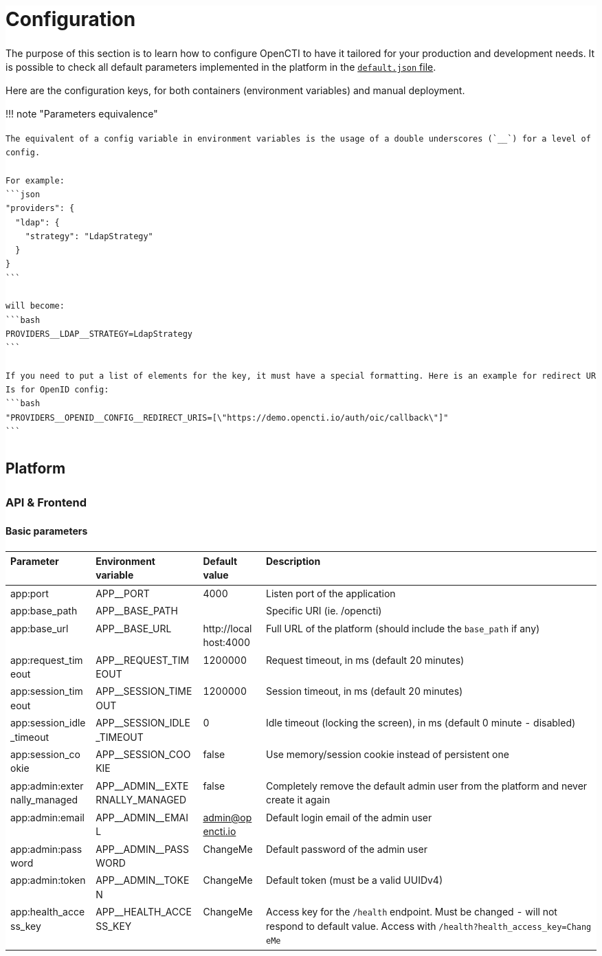 # Configuration

The purpose of this section is to learn how to configure OpenCTI to have it tailored for your production and development needs. It is possible to check all default parameters implemented in the platform in the [`default.json` file](https://github.com/OpenCTI-Platform/opencti/blob/master/opencti-platform/opencti-graphql/config/default.json).
 
Here are the configuration keys, for both containers (environment variables) and manual deployment.

!!! note "Parameters equivalence"
    
    The equivalent of a config variable in environment variables is the usage of a double underscores (`__`) for a level of config.

    For example:
    ```json
    "providers": {
      "ldap": {
        "strategy": "LdapStrategy"
      }
    }
    ```

    will become:
    ```bash
    PROVIDERS__LDAP__STRATEGY=LdapStrategy
    ```

    If you need to put a list of elements for the key, it must have a special formatting. Here is an example for redirect URIs for OpenID config:
    ```bash
    "PROVIDERS__OPENID__CONFIG__REDIRECT_URIS=[\"https://demo.opencti.io/auth/oic/callback\"]"
    ```

## Platform

### API & Frontend

#### Basic parameters

| Parameter                    | Environment variable            | Default value         | Description                                                                                                                                  |
|:-----------------------------|:--------------------------------|:----------------------|:---------------------------------------------------------------------------------------------------------------------------------------------|
| app:port                     | APP__PORT                       | 4000                  | Listen port of the application                                                                                                               |
| app:base_path                | APP__BASE_PATH                  |                       | Specific URI (ie. /opencti)                                                                                                                  |
| app:base_url                 | APP__BASE_URL                   | http://localhost:4000 | Full URL of the platform (should include the `base_path` if any)                                                                             |
| app:request_timeout          | APP__REQUEST_TIMEOUT            | 1200000               | Request timeout, in ms (default 20 minutes)                                                                                                  |
| app:session_timeout          | APP__SESSION_TIMEOUT            | 1200000               | Session timeout, in ms (default 20 minutes)                                                                                                  |
| app:session_idle_timeout     | APP__SESSION_IDLE_TIMEOUT       | 0                     | Idle timeout (locking the screen), in ms (default 0 minute - disabled)                                                                       |
| app:session_cookie           | APP__SESSION_COOKIE             | false                 | Use memory/session cookie instead of persistent one                                                                                          |
| app:admin:externally_managed | APP__ADMIN__EXTERNALLY_MANAGED  | false                 | Completely remove the default admin user from the platform and never create it again                                                         |
| app:admin:email              | APP__ADMIN__EMAIL               | admin@opencti.io      | Default login email of the admin user                                                                                                        |
| app:admin:password           | APP__ADMIN__PASSWORD            | ChangeMe              | Default password of the admin user                                                                                                           |
| app:admin:token              | APP__ADMIN__TOKEN               | ChangeMe              | Default token (must be a valid UUIDv4)                                                                                                       |
| app:health_access_key        | APP__HEALTH_ACCESS_KEY          | ChangeMe              | Access key for the `/health` endpoint. Must be changed - will not respond to default value. Access with `/health?health_access_key=ChangeMe` |
